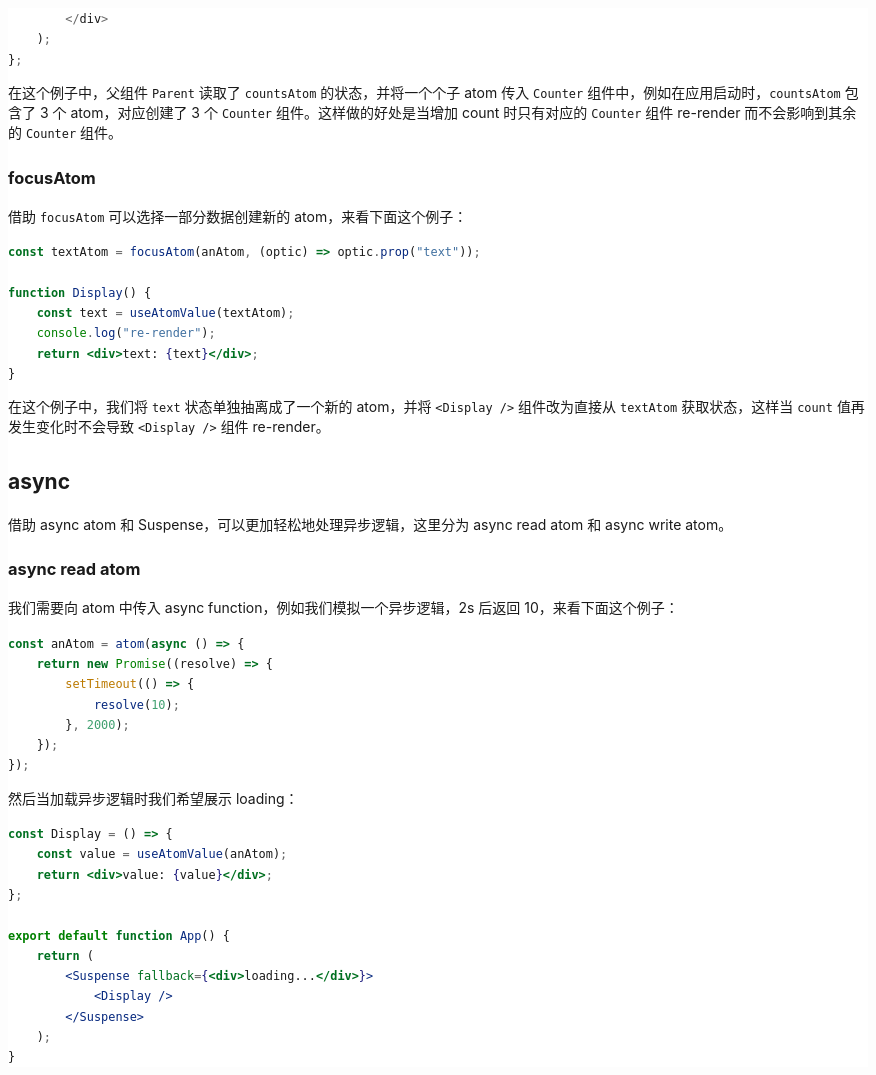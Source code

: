 ```jsx
		</div>
	);
};
```

在这个例子中，父组件 `Parent` 读取了 `countsAtom` 的状态，并将一个个子 atom 传入 `Counter` 组件中，例如在应用启动时，`countsAtom` 包含了 3 个 atom，对应创建了 3 个 `Counter` 组件。这样做的好处是当增加 count 时只有对应的 `Counter` 组件 re-render 而不会影响到其余的 `Counter` 组件。

### focusAtom

借助 `focusAtom` 可以选择一部分数据创建新的 atom，来看下面这个例子：

```jsx
const textAtom = focusAtom(anAtom, (optic) => optic.prop("text"));

function Display() {
	const text = useAtomValue(textAtom);
	console.log("re-render");
	return <div>text: {text}</div>;
}
```

在这个例子中，我们将 `text` 状态单独抽离成了一个新的 atom，并将 `<Display />` 组件改为直接从 `textAtom` 获取状态，这样当 `count` 值再发生变化时不会导致 `<Display />` 组件 re-render。

## async

借助 async atom 和 Suspense，可以更加轻松地处理异步逻辑，这里分为 async read atom 和 async write atom。

### async read atom

我们需要向 atom 中传入 async function，例如我们模拟一个异步逻辑，2s 后返回 10，来看下面这个例子：

```js
const anAtom = atom(async () => {
	return new Promise((resolve) => {
		setTimeout(() => {
			resolve(10);
		}, 2000);
	});
});
```

然后当加载异步逻辑时我们希望展示 loading：

```jsx
const Display = () => {
	const value = useAtomValue(anAtom);
	return <div>value: {value}</div>;
};

export default function App() {
	return (
		<Suspense fallback={<div>loading...</div>}>
			<Display />
		</Suspense>
	);
}
```
